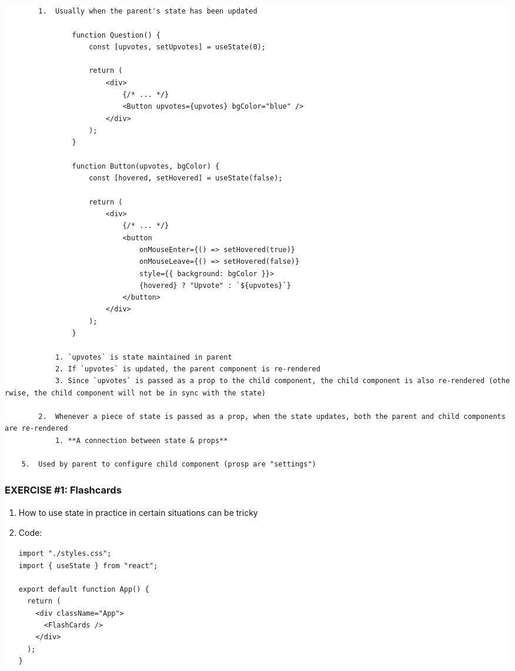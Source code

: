             1.  Usually when the parent's state has been updated

                    function Question() {
                    	const [upvotes, setUpvotes] = useState(0);

                    	return (
                    		<div>
                    			{/* ... */}
                    			<Button upvotes={upvotes} bgColor="blue" />
                    		</div>
                    	);
                    }

                    function Button(upvotes, bgColor) {
                    	const [hovered, setHovered] = useState(false);

                    	return (
                    		<div>
                    			{/* ... */}
                    			<button
                    				onMouseEnter={() => setHovered(true)}
                    				onMouseLeave={() => setHovered(false)}
                    				style={{ background: bgColor }}>
                    				{hovered} ? "Upvote" : `${upvotes}`}
                    			</button>
                    		</div>
                    	);
                    }

                1. `upvotes` is state maintained in parent
                2. If `upvotes` is updated, the parent component is re-rendered
                3. Since `upvotes` is passed as a prop to the child component, the child component is also re-rendered (otherwise, the child component will not be in sync with the state)

            2.  Whenever a piece of state is passed as a prop, when the state updates, both the parent and child components are re-rendered
                1. **A connection between state & props**

        5.  Used by parent to configure child component (prosp are "settings")

### EXERCISE #1: Flashcards

1.  How to use state in practice in certain situations can be tricky
2.  Code:

        import "./styles.css";
        import { useState } from "react";

        export default function App() {
          return (
            <div className="App">
              <FlashCards />
            </div>
          );
        }
